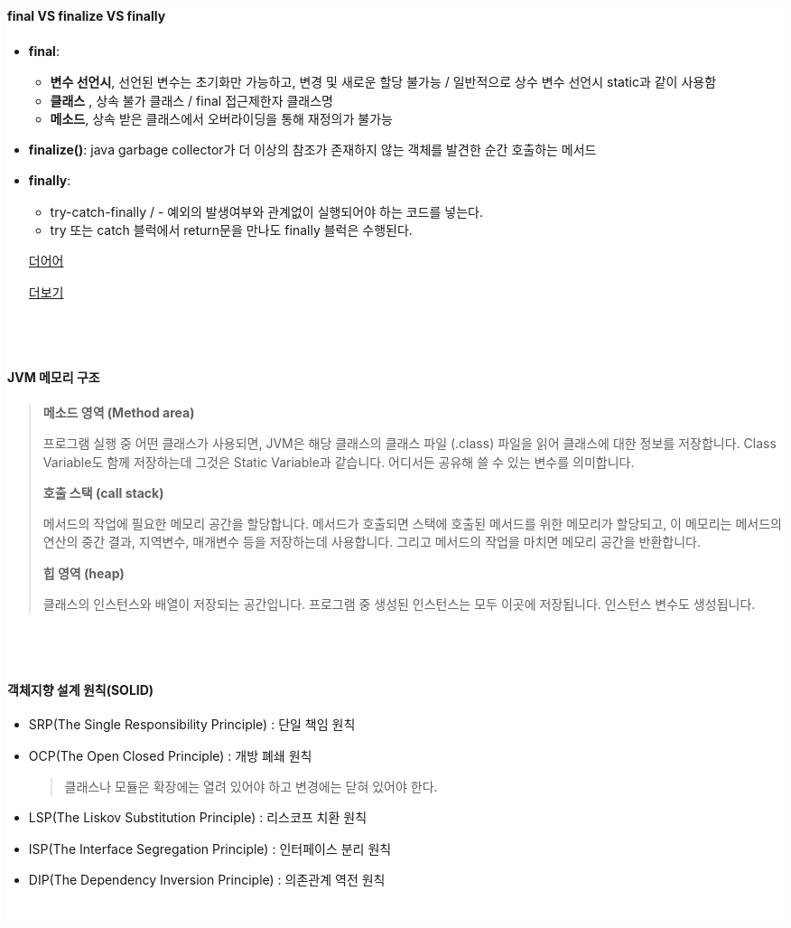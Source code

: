 

#### final VS  finalize VS  finally

- **final**: 
  -  **변수 선언시**, 선언된 변수는 초기화만 가능하고, 변경 및 새로운 할당 불가능 / 일반적으로 상수 변수 선언시 static과 같이 사용함
  -  **클래스** , 상속 불가 클래스  / final 접근제한자 클래스명 
  -  **메소드**, 상속 받은 클래스에서 오버라이딩을 통해 재정의가 불가능 


- **finalize()**: java garbage collector가 더 이상의 참조가 존재하지 않는 객체를 발견한 순간 호출하는 메서드

- **finally**: 

  - try-catch-finally / \- 예외의 발생여부와 관계없이 실행되어야 하는 코드를 넣는다.
  - try 또는 catch 블럭에서 return문을 만나도 finally 블럭은 수행된다.


  [더어어](http://gangzzang.tistory.com/entry/Java-%EC%98%88%EC%99%B8%EC%B2%98%EB%A6%ACexception-handling)

  [더보기](http://wjheo.tistory.com/entry/final-finally-finalize-%EC%B0%A8%EC%9D%B4%EC%A0%90)



<br/><br/>

#### JVM 메모리 구조 

> **메소드 영역 (Method area)**
>
> 프로그램 실행 중 어떤 클래스가 사용되면, JVM은 해당 클래스의 클래스 파일 (.class) 파일을 읽어 클래스에 대한 정보를 저장합니다. Class Variable도 함께 저장하는데 그것은 Static Variable과 같습니다. 어디서든 공유해 쓸 수 있는 변수를 의미합니다.
>
> **호출 스택 (call stack)**
>
> 메서드의 작업에 필요한 메모리 공간을 할당합니다. 메서드가 호출되면 스택에 호출된 메서드를 위한 메모리가 할당되고, 이 메모리는 메서드의 연산의 중간 결과, 지역변수, 매개변수 등을 저장하는데 사용합니다. 그리고 메서드의 작업을 마치면 메모리 공간을 반환합니다.
>
> **힙 영역 (heap)**
>
> 클래스의 인스턴스와 배열이 저장되는 공간입니다. 프로그램 중 생성된 인스턴스는 모두 이곳에 저장됩니다. 인스턴스 변수도 생성됩니다.

 

<br/><br/>

#### 객체지향  설계 원칙(SOLID)

- SRP(The Single Responsibility Principle) : 단일 책임 원칙

- OCP(The Open Closed Principle) : 개방 폐쇄 원칙

  > 클래스나 모듈은 확장에는 열려 있어야 하고 변경에는 닫혀 있어야 한다. 

- LSP(The Liskov Substitution Principle) : 리스코프 치환 원칙

- ISP(The Interface Segregation Principle) : 인터페이스 분리 원칙

- DIP(The Dependency Inversion Principle) : 의존관계 역전 원칙  

<br/>
